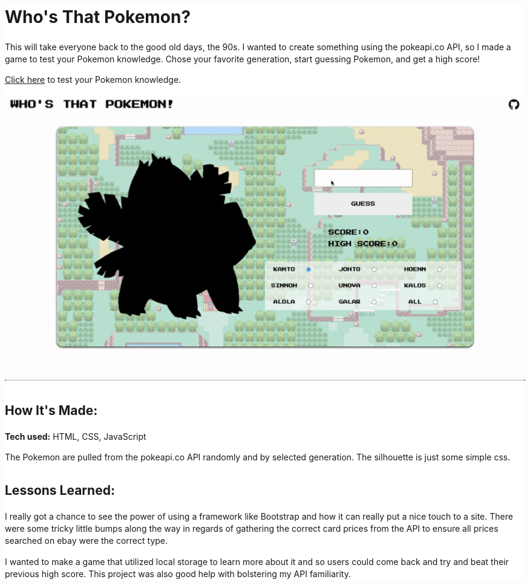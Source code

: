 # Who's That Pokemon?
This will take everyone back to the good old days, the 90s. I wanted to create something using the pokeapi.co API, so I made a game to test your Pokemon knowledge. Chose your favorite generation, start guessing Pokemon, and get a high score!

[Click here](https://whosthatpokemonhw.netlify.app/) to test your Pokemon knowledge.

<img src="assets/updatedgif.gif" alt="app demo gif" width="100%"/>

## How It's Made:

**Tech used:** HTML, CSS, JavaScript

The Pokemon are pulled from the pokeapi.co API randomly and by selected generation. The silhouette is just some simple css.


## Lessons Learned:

I really got a chance to see the power of using a framework like Bootstrap and how it can really put a nice touch to a site. There were some tricky little bumps along the way in regards of gathering the correct card prices from the API to ensure all prices searched on ebay were the correct type.

I wanted to make a game that utilized local storage to learn more about it and so users could come back and try and beat their previous high score. This project was also good help with bolstering my API familiarity. 